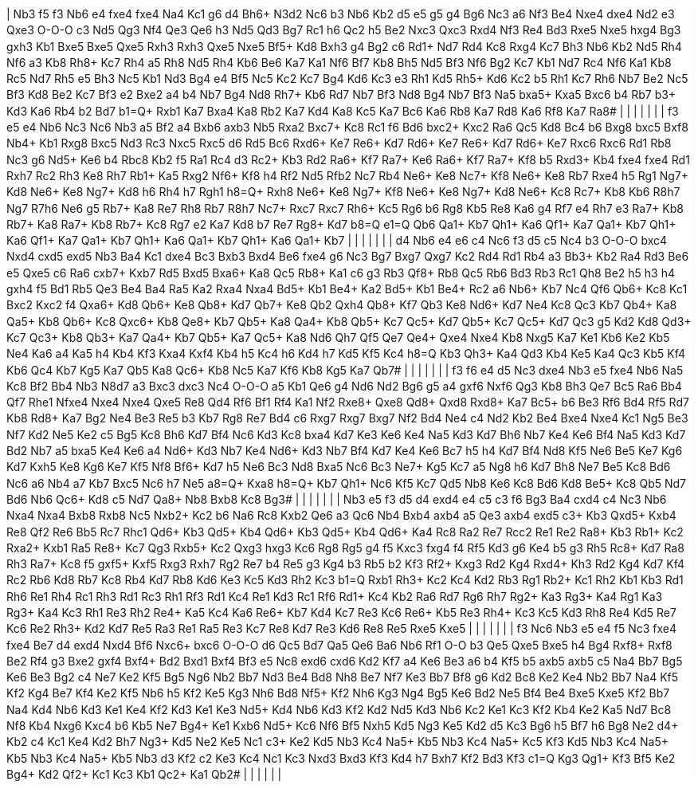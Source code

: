 | Nb3 f5 f3 Nb6 e4 fxe4 fxe4 Na4 Kc1 g6 d4 Bh6+ N3d2 Nc6 b3 Nb6 Kb2 d5 e5 g5 g4 Bg6 Nc3 a6 Nf3 Be4 Nxe4 dxe4 Nd2 e3 Qxe3 O-O-O c3 Nd5 Qg3 Nf4 Qe3 Qe6 h3 Nd5 Qd3 Bg7 Rc1 h6 Qc2 h5 Be2 Nxc3 Qxc3 Rxd4 Nf3 Re4 Bd3 Rxe5 Nxe5 hxg4 Bg3 gxh3 Kb1 Bxe5 Bxe5 Qxe5 Rxh3 Rxh3 Qxe5 Nxe5 Bf5+ Kd8 Bxh3 g4 Bg2 c6 Rd1+ Nd7 Rd4 Kc8 Rxg4 Kc7 Bh3 Nb6 Kb2 Nd5 Rh4 Nf6 a3 Kb8 Rh8+ Kc7 Rh4 a5 Rh8 Nd5 Rh4 Kb6 Be6 Ka7 Ka1 Nf6 Bf7 Kb8 Bh5 Nd5 Bf3 Nf6 Bg2 Kc7 Kb1 Nd7 Rc4 Nf6 Ka1 Kb8 Rc5 Nd7 Rh5 e5 Bh3 Nc5 Kb1 Nd3 Bg4 e4 Bf5 Nc5 Kc2 Kc7 Bg4 Kd6 Kc3 e3 Rh1 Kd5 Rh5+ Kd6 Kc2 b5 Rh1 Kc7 Rh6 Nb7 Be2 Nc5 Bf3 Kd8 Be2 Kc7 Bf3 e2 Bxe2 a4 b4 Nb7 Bg4 Nd8 Rh7+ Kb6 Rd7 Nb7 Bf3 Nd8 Bg4 Nb7 Bf3 Na5 bxa5+ Kxa5 Bxc6 b4 Rb7 b3+ Kd3 Ka6 Rb4 b2 Bd7 b1=Q+ Rxb1 Ka7 Bxa4 Ka8 Rb2 Ka7 Kd4 Ka8 Kc5 Ka7 Bc6 Ka6 Rb8 Ka7 Rd8 Ka6 Rf8 Ka7 Ra8# |  |  |  |  |  |
| f3 e5 e4 Nb6 Nc3 Nc6 Nb3 a5 Bf2 a4 Bxb6 axb3 Nb5 Rxa2 Bxc7+ Kc8 Rc1 f6 Bd6 bxc2+ Kxc2 Ra6 Qc5 Kd8 Bc4 b6 Bxg8 bxc5 Bxf8 Nb4+ Kb1 Rxg8 Bxc5 Nd3 Rc3 Nxc5 Rxc5 d6 Rd5 Bc6 Rxd6+ Ke7 Re6+ Kd7 Rd6+ Ke7 Re6+ Kd7 Rd6+ Ke7 Rxc6 Rxc6 Rd1 Rb8 Nc3 g6 Nd5+ Ke6 b4 Rbc8 Kb2 f5 Ra1 Rc4 d3 Rc2+ Kb3 Rd2 Ra6+ Kf7 Ra7+ Ke6 Ra6+ Kf7 Ra7+ Kf8 b5 Rxd3+ Kb4 fxe4 fxe4 Rd1 Rxh7 Rc2 Rh3 Ke8 Rh7 Rb1+ Ka5 Rxg2 Nf6+ Kf8 h4 Rf2 Nd5 Rfb2 Nc7 Rb4 Ne6+ Ke8 Nc7+ Kf8 Ne6+ Ke8 Rb7 Rxe4 h5 Rg1 Ng7+ Kd8 Ne6+ Ke8 Ng7+ Kd8 h6 Rh4 h7 Rgh1 h8=Q+ Rxh8 Ne6+ Ke8 Ng7+ Kf8 Ne6+ Ke8 Ng7+ Kd8 Ne6+ Kc8 Rc7+ Kb8 Kb6 R8h7 Ng7 R7h6 Ne6 g5 Rb7+ Ka8 Re7 Rh8 Rb7 R8h7 Nc7+ Rxc7 Rxc7 Rh6+ Kc5 Rg6 b6 Rg8 Kb5 Re8 Ka6 g4 Rf7 e4 Rh7 e3 Ra7+ Kb8 Rb7+ Ka8 Ra7+ Kb8 Rb7+ Kc8 Rg7 e2 Ka7 Kd8 b7 Re7 Rg8+ Kd7 b8=Q e1=Q Qb6 Qa1+ Kb7 Qh1+ Ka6 Qf1+ Ka7 Qa1+ Kb7 Qh1+ Ka6 Qf1+ Ka7 Qa1+ Kb7 Qh1+ Ka6 Qa1+ Kb7 Qh1+ Ka6 Qa1+ Kb7 |  |  |  |  |  |
| d4 Nb6 e4 e6 c4 Nc6 f3 d5 c5 Nc4 b3 O-O-O bxc4 Nxd4 cxd5 exd5 Nb3 Ba4 Kc1 dxe4 Bc3 Bxb3 Bxd4 Be6 fxe4 g6 Nc3 Bg7 Bxg7 Qxg7 Kc2 Rd4 Rd1 Rb4 a3 Bb3+ Kb2 Ra4 Rd3 Be6 e5 Qxe5 c6 Ra6 cxb7+ Kxb7 Rd5 Bxd5 Bxa6+ Ka8 Qc5 Rb8+ Ka1 c6 g3 Rb3 Qf8+ Rb8 Qc5 Rb6 Bd3 Rb3 Rc1 Qh8 Be2 h5 h3 h4 gxh4 f5 Bd1 Rb5 Qe3 Be4 Ba4 Ra5 Ka2 Rxa4 Nxa4 Bd5+ Kb1 Be4+ Ka2 Bd5+ Kb1 Be4+ Rc2 a6 Nb6+ Kb7 Nc4 Qf6 Qb6+ Kc8 Kc1 Bxc2 Kxc2 f4 Qxa6+ Kd8 Qb6+ Ke8 Qb8+ Kd7 Qb7+ Ke8 Qb2 Qxh4 Qb8+ Kf7 Qb3 Ke8 Nd6+ Kd7 Ne4 Kc8 Qc3 Kb7 Qb4+ Ka8 Qa5+ Kb8 Qb6+ Kc8 Qxc6+ Kb8 Qe8+ Kb7 Qb5+ Ka8 Qa4+ Kb8 Qb5+ Kc7 Qc5+ Kd7 Qb5+ Kc7 Qc5+ Kd7 Qc3 g5 Kd2 Kd8 Qd3+ Kc7 Qc3+ Kb8 Qb3+ Ka7 Qa4+ Kb7 Qb5+ Ka7 Qc5+ Ka8 Nd6 Qh7 Qf5 Qe7 Qe4+ Qxe4 Nxe4 Kb8 Nxg5 Ka7 Ke1 Kb6 Ke2 Kb5 Ne4 Ka6 a4 Ka5 h4 Kb4 Kf3 Kxa4 Kxf4 Kb4 h5 Kc4 h6 Kd4 h7 Kd5 Kf5 Kc4 h8=Q Kb3 Qh3+ Ka4 Qd3 Kb4 Ke5 Ka4 Qc3 Kb5 Kf4 Kb6 Qc4 Kb7 Kg5 Ka7 Qb5 Ka8 Qc6+ Kb8 Nc5 Ka7 Kf6 Kb8 Kg5 Ka7 Qb7# |  |  |  |  |  |
| f3 f6 e4 d5 Nc3 dxe4 Nb3 e5 fxe4 Nb6 Na5 Kc8 Bf2 Bb4 Nb3 N8d7 a3 Bxc3 dxc3 Nc4 O-O-O a5 Kb1 Qe6 g4 Nd6 Nd2 Bg6 g5 a4 gxf6 Nxf6 Qg3 Kb8 Bh3 Qe7 Bc5 Ra6 Bb4 Qf7 Rhe1 Nfxe4 Nxe4 Nxe4 Qxe5 Re8 Qd4 Rf6 Bf1 Rf4 Ka1 Nf2 Rxe8+ Qxe8 Qd8+ Qxd8 Rxd8+ Ka7 Bc5+ b6 Be3 Rf6 Bd4 Rf5 Rd7 Kb8 Rd8+ Ka7 Bg2 Ne4 Be3 Re5 b3 Kb7 Rg8 Re7 Bd4 c6 Rxg7 Rxg7 Bxg7 Nf2 Bd4 Ne4 c4 Nd2 Kb2 Be4 Bxe4 Nxe4 Kc1 Ng5 Be3 Nf7 Kd2 Ne5 Ke2 c5 Bg5 Kc8 Bh6 Kd7 Bf4 Nc6 Kd3 Kc8 bxa4 Kd7 Ke3 Ke6 Ke4 Na5 Kd3 Kd7 Bh6 Nb7 Ke4 Ke6 Bf4 Na5 Kd3 Kd7 Bd2 Nb7 a5 bxa5 Ke4 Ke6 a4 Nd6+ Kd3 Nb7 Ke4 Nd6+ Kd3 Nb7 Bf4 Kd7 Ke4 Ke6 Bc7 h5 h4 Kd7 Bf4 Nd8 Kf5 Ne6 Be5 Ke7 Kg6 Kd7 Kxh5 Ke8 Kg6 Ke7 Kf5 Nf8 Bf6+ Kd7 h5 Ne6 Bc3 Nd8 Bxa5 Nc6 Bc3 Ne7+ Kg5 Kc7 a5 Ng8 h6 Kd7 Bh8 Ne7 Be5 Kc8 Bd6 Nc6 a6 Nb4 a7 Kb7 Bxc5 Nc6 h7 Ne5 a8=Q+ Kxa8 h8=Q+ Kb7 Qh1+ Nc6 Kf5 Kc7 Qd5 Nb8 Ke6 Kc8 Bd6 Kd8 Be5+ Kc8 Qb5 Nd7 Bd6 Nb6 Qc6+ Kd8 c5 Nd7 Qa8+ Nb8 Bxb8 Kc8 Bg3# |  |  |  |  |  |
| Nb3 e5 f3 d5 d4 exd4 e4 c5 c3 f6 Bg3 Ba4 cxd4 c4 Nc3 Nb6 Nxa4 Nxa4 Bxb8 Rxb8 Nc5 Nxb2+ Kc2 b6 Na6 Rc8 Kxb2 Qe6 a3 Qc6 Nb4 Bxb4 axb4 a5 Qe3 axb4 exd5 c3+ Kb3 Qxd5+ Kxb4 Re8 Qf2 Re6 Bb5 Rc7 Rhc1 Qd6+ Kb3 Qd5+ Kb4 Qd6+ Kb3 Qd5+ Kb4 Qd6+ Ka4 Rc8 Ra2 Re7 Rcc2 Re1 Re2 Ra8+ Kb3 Rb1+ Kc2 Rxa2+ Kxb1 Ra5 Re8+ Kc7 Qg3 Rxb5+ Kc2 Qxg3 hxg3 Kc6 Rg8 Rg5 g4 f5 Kxc3 fxg4 f4 Rf5 Kd3 g6 Ke4 b5 g3 Rh5 Rc8+ Kd7 Ra8 Rh3 Ra7+ Kc8 f5 gxf5+ Kxf5 Rxg3 Rxh7 Rg2 Re7 b4 Re5 g3 Kg4 b3 Rb5 b2 Kf3 Rf2+ Kxg3 Rd2 Kg4 Rxd4+ Kh3 Rd2 Kg4 Kd7 Kf4 Rc2 Rb6 Kd8 Rb7 Kc8 Rb4 Kd7 Rb8 Kd6 Ke3 Kc5 Kd3 Rh2 Kc3 b1=Q Rxb1 Rh3+ Kc2 Kc4 Kd2 Rb3 Rg1 Rb2+ Kc1 Rh2 Kb1 Kb3 Rd1 Rh6 Re1 Rh4 Rc1 Rh3 Rd1 Rc3 Rh1 Rf3 Rd1 Kc4 Re1 Kd3 Rc1 Rf6 Rd1+ Kc4 Kb2 Ra6 Rd7 Rg6 Rh7 Rg2+ Ka3 Rg3+ Ka4 Rg1 Ka3 Rg3+ Ka4 Kc3 Rh1 Re3 Rh2 Re4+ Ka5 Kc4 Ka6 Re6+ Kb7 Kd4 Kc7 Re3 Kc6 Re6+ Kb5 Re3 Rh4+ Kc3 Kc5 Kd3 Rh8 Re4 Kd5 Re7 Kc6 Re2 Rh3+ Kd2 Kd7 Re5 Ra3 Re1 Ra5 Re3 Kc7 Re8 Kd7 Re3 Kd6 Re8 Re5 Rxe5 Kxe5 |  |  |  |  |  |
| f3 Nc6 Nb3 e5 e4 f5 Nc3 fxe4 fxe4 Be7 d4 exd4 Nxd4 Bf6 Nxc6+ bxc6 O-O-O d6 Qc5 Bd7 Qa5 Qe6 Ba6 Nb6 Rf1 O-O b3 Qe5 Qxe5 Bxe5 h4 Bg4 Rxf8+ Rxf8 Be2 Rf4 g3 Bxe2 gxf4 Bxf4+ Bd2 Bxd1 Bxf4 Bf3 e5 Nc8 exd6 cxd6 Kd2 Kf7 a4 Ke6 Be3 a6 b4 Kf5 b5 axb5 axb5 c5 Na4 Bb7 Bg5 Ke6 Be3 Bg2 c4 Ne7 Ke2 Kf5 Bg5 Ng6 Nb2 Bb7 Nd3 Be4 Bd8 Nh8 Be7 Nf7 Ke3 Bb7 Bf8 g6 Kd2 Bc8 Ke2 Ke4 Nb2 Bb7 Na4 Kf5 Kf2 Kg4 Be7 Kf4 Ke2 Kf5 Nb6 h5 Kf2 Ke5 Kg3 Nh6 Bd8 Nf5+ Kf2 Nh6 Kg3 Ng4 Bg5 Ke6 Bd2 Ne5 Bf4 Be4 Bxe5 Kxe5 Kf2 Bb7 Na4 Kd4 Nb6 Kd3 Ke1 Ke4 Kf2 Kd3 Ke1 Ke3 Nd5+ Kd4 Nb6 Kd3 Kf2 Kd2 Nd5 Kd3 Nb6 Kc2 Ke1 Kc3 Kf2 Kb4 Ke2 Ka5 Nd7 Bc8 Nf8 Kb4 Nxg6 Kxc4 b6 Kb5 Ne7 Bg4+ Ke1 Kxb6 Nd5+ Kc6 Nf6 Bf5 Nxh5 Kd5 Ng3 Ke5 Kd2 d5 Kc3 Bg6 h5 Bf7 h6 Bg8 Ne2 d4+ Kb2 c4 Kc1 Ke4 Kd2 Bh7 Ng3+ Kd5 Ne2 Ke5 Nc1 c3+ Ke2 Kd5 Nb3 Kc4 Na5+ Kb5 Nb3 Kc4 Na5+ Kc5 Kf3 Kd5 Nb3 Kc4 Na5+ Kb5 Nb3 Kc4 Na5+ Kb5 Nb3 d3 Kf2 c2 Ke3 Kc4 Nc1 Kc3 Nxd3 Bxd3 Kf3 Kd4 h7 Bxh7 Kf2 Bd3 Kf3 c1=Q Kg3 Qg1+ Kf3 Bf5 Ke2 Bg4+ Kd2 Qf2+ Kc1 Kc3 Kb1 Qc2+ Ka1 Qb2# |  |  |  |  |  |